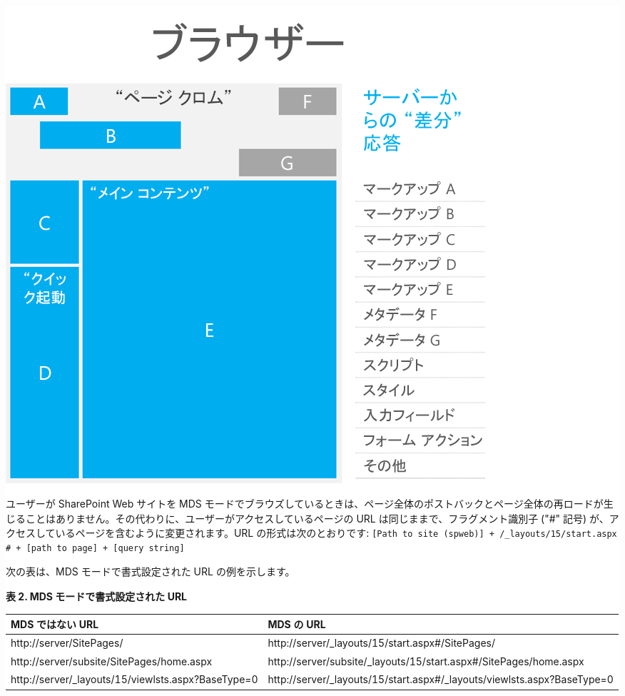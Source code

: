 ![ページ クロムおよび SharePoint ページ内の領域](images/OptimizePage_Fig02_PageStructure.png)
  
    
    
ユーザーが SharePoint Web サイトを MDS モードでブラウズしているときは、ページ全体のポストバックとページ全体の再ロードが生じることはありません。その代わりに、ユーザーがアクセスしているページの URL は同じままで、フラグメント識別子 ("#" 記号) が、アクセスしているページを含むように変更されます。URL の形式は次のとおりです:  `[Path to site (spweb)] + /_layouts/15/start.aspx# + [path to page] + [query string]`
  
    
    
次の表は、MDS モードで書式設定された URL の例を示します。
  
    
    

**表 2. MDS モードで書式設定された URL**


|**MDS ではない URL**|**MDS の URL**|
|:-----|:-----|
|http://server/SitePages/  <br/> |http://server/_layouts/15/start.aspx#/SitePages/  <br/> |
|http://server/subsite/SitePages/home.aspx  <br/> |http://server/subsite/_layouts/15/start.aspx#/SitePages/home.aspx  <br/> |
|http://server/_layouts/15/viewlsts.aspx?BaseType=0  <br/> |http://server/_layouts/15/start.aspx#/_layouts/viewlsts.aspx?BaseType=0  <br/> |
   